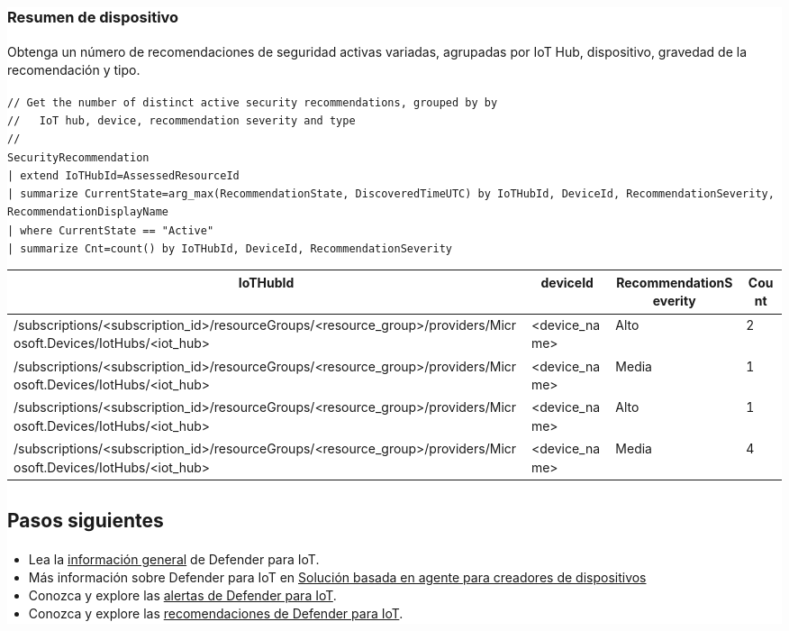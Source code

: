 ### <a name="device-summary"></a>Resumen de dispositivo

Obtenga un número de recomendaciones de seguridad activas variadas, agrupadas por IoT Hub, dispositivo, gravedad de la recomendación y tipo.

```
// Get the number of distinct active security recommendations, grouped by by
//   IoT hub, device, recommendation severity and type
//
SecurityRecommendation
| extend IoTHubId=AssessedResourceId
| summarize CurrentState=arg_max(RecommendationState, DiscoveredTimeUTC) by IoTHubId, DeviceId, RecommendationSeverity, RecommendationDisplayName
| where CurrentState == "Active"
| summarize Cnt=count() by IoTHubId, DeviceId, RecommendationSeverity
```

| IoTHubId                                                                                                       | deviceId      | RecommendationSeverity | Count |
|----------------------------------------------------------------------------------------------------------------|---------------|------------------------|-----|
| /subscriptions/<subscription_id>/resourceGroups/<resource_group>/providers/Microsoft.Devices/IotHubs/<iot_hub> | <device_name> | Alto          | 2   |
| /subscriptions/<subscription_id>/resourceGroups/<resource_group>/providers/Microsoft.Devices/IotHubs/<iot_hub> | <device_name> | Media        | 1 |
| /subscriptions/<subscription_id>/resourceGroups/<resource_group>/providers/Microsoft.Devices/IotHubs/<iot_hub> | <device_name> | Alto          | 1  |
| /subscriptions/<subscription_id>/resourceGroups/<resource_group>/providers/Microsoft.Devices/IotHubs/<iot_hub> | <device_name> | Media        | 4   |

## <a name="next-steps"></a>Pasos siguientes

- Lea la [información general](overview.md) de Defender para IoT.
- Más información sobre Defender para IoT en [Solución basada en agente para creadores de dispositivos](architecture-agent-based.md)
- Conozca y explore las [alertas de Defender para IoT](concept-security-alerts.md).
- Conozca y explore las [recomendaciones de Defender para IoT](concept-recommendations.md).
